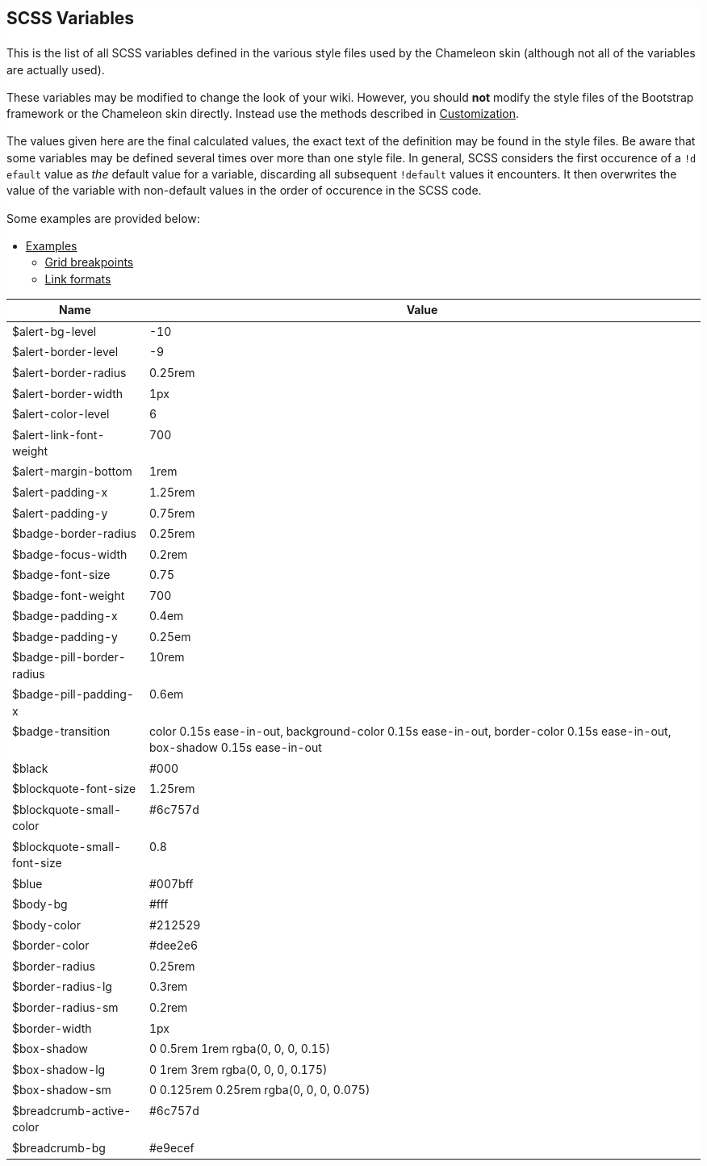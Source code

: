 ## SCSS Variables

This is the list of all SCSS variables defined in the various style files used
by the Chameleon skin (although not all of the variables are actually used). 

These variables may be modified to change the look of your wiki. However, you
should __not__ modify the style files of the Bootstrap framework or the
Chameleon skin directly. Instead use the methods described in
[Customization](customization.md).

The values given here are the final calculated values, the exact text of the
definition may be found in the style files.
Be aware that some variables may be defined several times over more than one
style file. In general, SCSS considers the first occurence of a `!default` value
as _the_ default value for a variable, discarding all subsequent `!default`
values it encounters. It then overwrites the value of the variable with
non-default values in the order of occurence in the SCSS code. 

Some examples are provided below:




- [Examples](#examples)
  - [Grid breakpoints](#grid-breakpoints)
  - [Link formats](#link-formats)




 Name                                                  | Value                                          
-------------------------------------------------------|----------------------
 $alert-bg-level                                       | -10
 $alert-border-level                                   | -9
 $alert-border-radius                                  | 0.25rem
 $alert-border-width                                   | 1px
 $alert-color-level                                    | 6
 $alert-link-font-weight                               | 700
 $alert-margin-bottom                                  | 1rem
 $alert-padding-x                                      | 1.25rem
 $alert-padding-y                                      | 0.75rem
 $badge-border-radius                                  | 0.25rem
 $badge-focus-width                                    | 0.2rem
 $badge-font-size                                      | 0.75
 $badge-font-weight                                    | 700
 $badge-padding-x                                      | 0.4em
 $badge-padding-y                                      | 0.25em
 $badge-pill-border-radius                             | 10rem
 $badge-pill-padding-x                                 | 0.6em
 $badge-transition                                     | color 0.15s ease-in-out, background-color 0.15s ease-in-out, border-color 0.15s ease-in-out, box-shadow 0.15s ease-in-out
 $black                                                | #000
 $blockquote-font-size                                 | 1.25rem
 $blockquote-small-color                               | #6c757d
 $blockquote-small-font-size                           | 0.8
 $blue                                                 | #007bff
 $body-bg                                              | #fff
 $body-color                                           | #212529
 $border-color                                         | #dee2e6
 $border-radius                                        | 0.25rem
 $border-radius-lg                                     | 0.3rem
 $border-radius-sm                                     | 0.2rem
 $border-width                                         | 1px
 $box-shadow                                           | 0 0.5rem 1rem rgba(0, 0, 0, 0.15)
 $box-shadow-lg                                        | 0 1rem 3rem rgba(0, 0, 0, 0.175)
 $box-shadow-sm                                        | 0 0.125rem 0.25rem rgba(0, 0, 0, 0.075)
 $breadcrumb-active-color                              | #6c757d
 $breadcrumb-bg                                        | #e9ecef